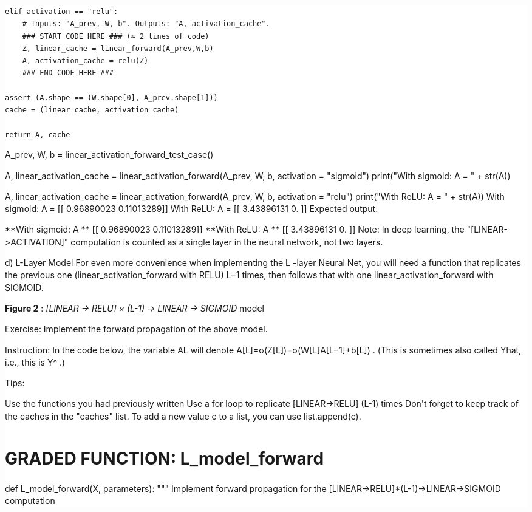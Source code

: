     elif activation == "relu":
        # Inputs: "A_prev, W, b". Outputs: "A, activation_cache".
        ### START CODE HERE ### (≈ 2 lines of code)
        Z, linear_cache = linear_forward(A_prev,W,b)
        A, activation_cache = relu(Z)
        ### END CODE HERE ###
    
    assert (A.shape == (W.shape[0], A_prev.shape[1]))
    cache = (linear_cache, activation_cache)

    return A, cache
A_prev, W, b = linear_activation_forward_test_case()

A, linear_activation_cache = linear_activation_forward(A_prev, W, b, activation = "sigmoid")
print("With sigmoid: A = " + str(A))

A, linear_activation_cache = linear_activation_forward(A_prev, W, b, activation = "relu")
print("With ReLU: A = " + str(A))
With sigmoid: A = [[ 0.96890023  0.11013289]]
With ReLU: A = [[ 3.43896131  0.        ]]
Expected output:

**With sigmoid: A **	[[ 0.96890023 0.11013289]]
**With ReLU: A **	[[ 3.43896131 0. ]]
Note: In deep learning, the "[LINEAR->ACTIVATION]" computation is counted as a single layer in the neural network, not two layers.

d) L-Layer Model
For even more convenience when implementing the  L -layer Neural Net, you will need a function that replicates the previous one (linear_activation_forward with RELU)  L−1  times, then follows that with one linear_activation_forward with SIGMOID.



**Figure 2** : *[LINEAR -> RELU]  ×  (L-1) -> LINEAR -> SIGMOID* model

Exercise: Implement the forward propagation of the above model.

Instruction: In the code below, the variable AL will denote  A[L]=σ(Z[L])=σ(W[L]A[L−1]+b[L]) . (This is sometimes also called Yhat, i.e., this is  Y^ .)

Tips:

Use the functions you had previously written
Use a for loop to replicate [LINEAR->RELU] (L-1) times
Don't forget to keep track of the caches in the "caches" list. To add a new value c to a list, you can use list.append(c).
# GRADED FUNCTION: L_model_forward

def L_model_forward(X, parameters):
    """
    Implement forward propagation for the [LINEAR->RELU]*(L-1)->LINEAR->SIGMOID computation
    